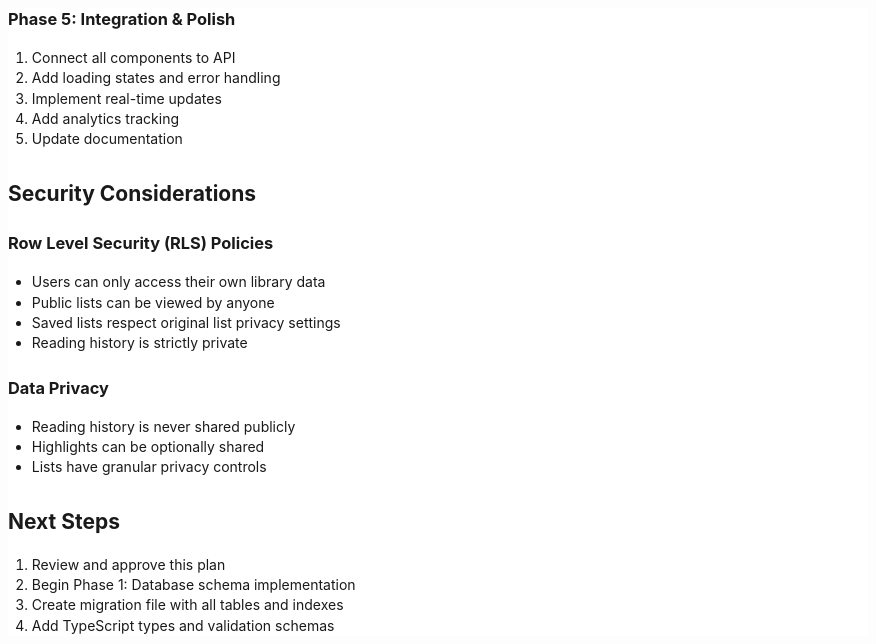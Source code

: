### Phase 5: Integration & Polish
1. Connect all components to API
2. Add loading states and error handling
3. Implement real-time updates
4. Add analytics tracking
5. Update documentation

## Security Considerations

### Row Level Security (RLS) Policies
- Users can only access their own library data
- Public lists can be viewed by anyone
- Saved lists respect original list privacy settings
- Reading history is strictly private

### Data Privacy
- Reading history is never shared publicly
- Highlights can be optionally shared
- Lists have granular privacy controls

## Next Steps
1. Review and approve this plan
2. Begin Phase 1: Database schema implementation
3. Create migration file with all tables and indexes
4. Add TypeScript types and validation schemas


